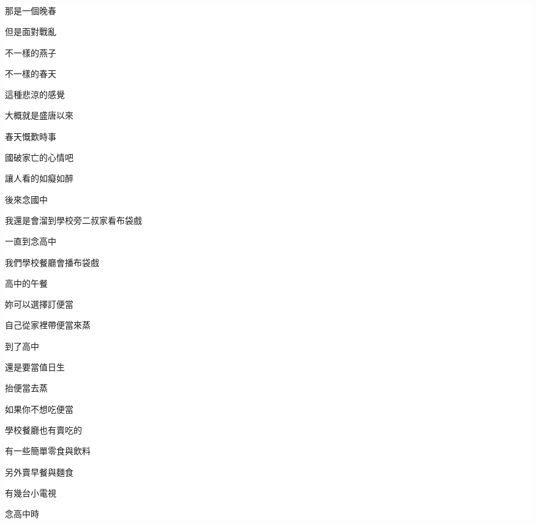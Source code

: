 那是一個晚春


但是面對戰亂


不一樣的燕子


不一樣的春天


這種悲涼的感覺


大概就是盛唐以來


春天慨歎時事


國破家亡的心情吧


讓人看的如癡如醉


後來念國中


我還是會溜到學校旁二叔家看布袋戲


一直到念高中


我們學校餐廳會播布袋戲


高中的午餐


妳可以選擇訂便當


自己從家裡帶便當來蒸


到了高中


還是要當值日生


抬便當去蒸


如果你不想吃便當


學校餐廳也有賣吃的


有一些簡單零食與飲料


另外賣早餐與麵食


有幾台小電視


念高中時
